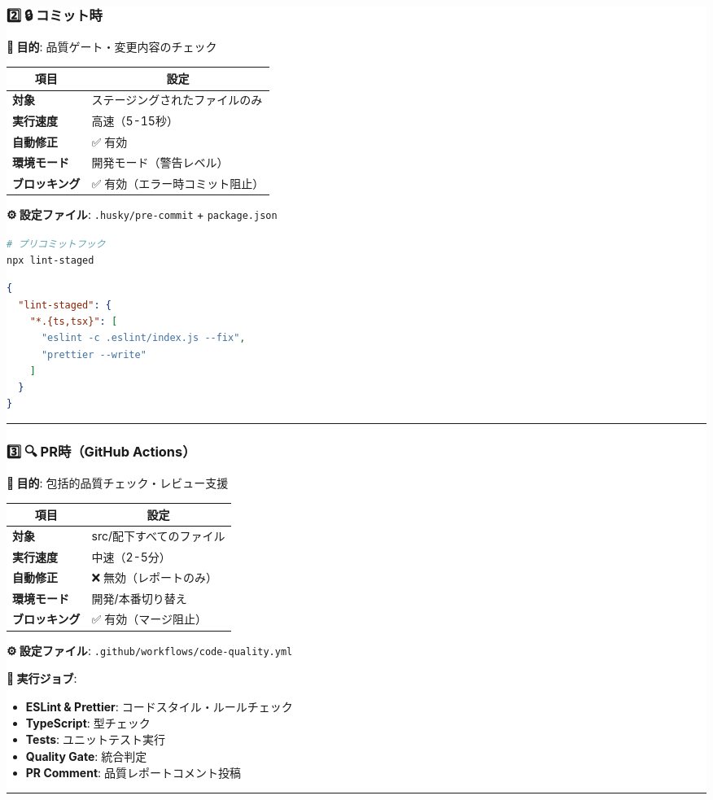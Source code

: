 
### 2️⃣ 🔒 **コミット時**

**🎯 目的**: 品質ゲート・変更内容のチェック

| 項目 | 設定 |
|-----|------|
| **対象** | ステージングされたファイルのみ |
| **実行速度** | 高速（5-15秒） |
| **自動修正** | ✅ 有効 |
| **環境モード** | 開発モード（警告レベル） |
| **ブロッキング** | ✅ 有効（エラー時コミット阻止） |

**⚙️ 設定ファイル**: `.husky/pre-commit` + `package.json`

```bash
# プリコミットフック
npx lint-staged
```

```json
{
  "lint-staged": {
    "*.{ts,tsx}": [
      "eslint -c .eslint/index.js --fix",
      "prettier --write"
    ]
  }
}
```

---

### 3️⃣ 🔍 **PR時（GitHub Actions）**

**🎯 目的**: 包括的品質チェック・レビュー支援

| 項目 | 設定 |
|-----|------|
| **対象** | src/配下すべてのファイル |
| **実行速度** | 中速（2-5分） |
| **自動修正** | ❌ 無効（レポートのみ） |
| **環境モード** | 開発/本番切り替え |
| **ブロッキング** | ✅ 有効（マージ阻止） |

**⚙️ 設定ファイル**: `.github/workflows/code-quality.yml`

**🔄 実行ジョブ**:
- **ESLint & Prettier**: コードスタイル・ルールチェック
- **TypeScript**: 型チェック
- **Tests**: ユニットテスト実行
- **Quality Gate**: 統合判定
- **PR Comment**: 品質レポートコメント投稿

---